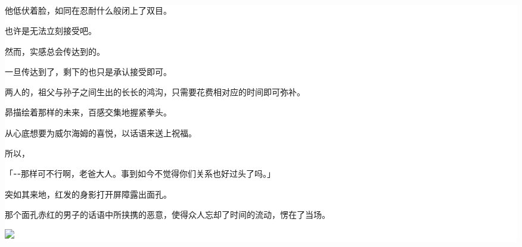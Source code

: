 他低伏着脸，如同在忍耐什么般闭上了双目。

也许是无法立刻接受吧。

然而，实感总会传达到的。

一旦传达到了，剩下的也只是承认接受即可。

两人的，祖父与孙子之间生出的长长的鸿沟，只需要花费相对应的时间即可弥补。

昴描绘着那样的未来，百感交集地握紧拳头。

从心底想要为威尔海姆的喜悦，以话语来送上祝福。

所以，

「--那样可不行啊，老爸大人。事到如今不觉得你们关系也好过头了吗。」

突如其来地，红发的身影打开屏障露出面孔。

那个面孔赤红的男子的话语中所挟携的恶意，使得众人忘却了时间的流动，愣在了当场。

![](/res/img/article/chapter050/13.jpg)

